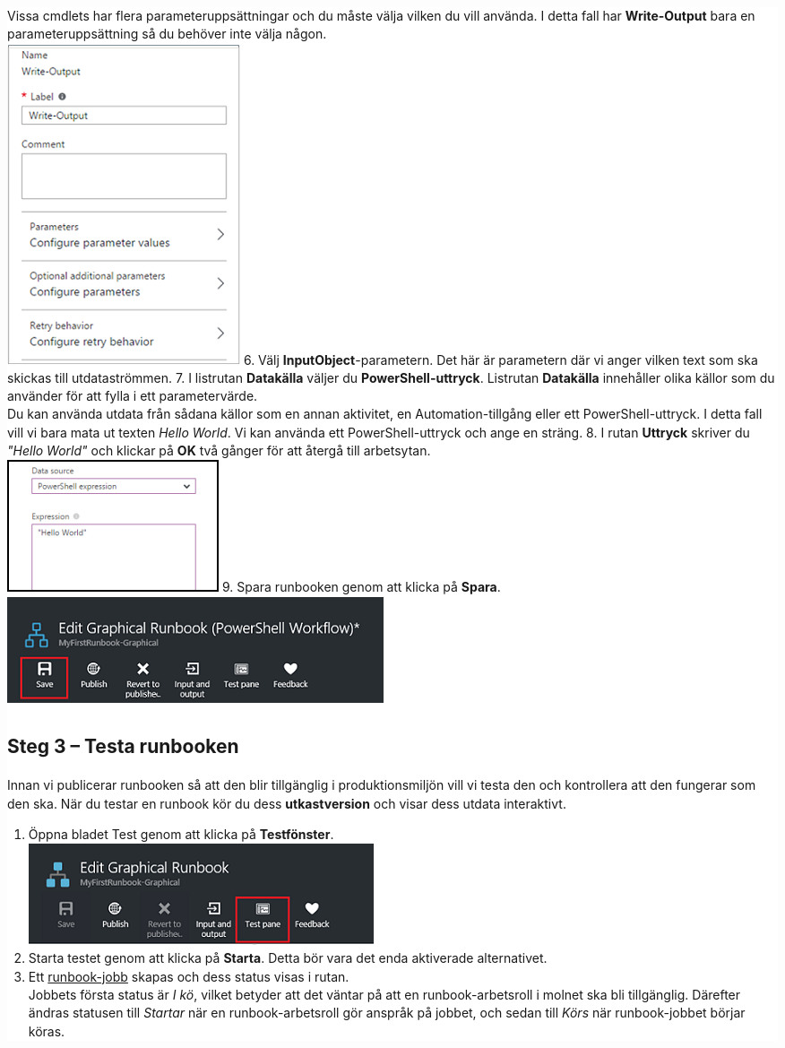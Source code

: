    Vissa cmdlets har flera parameteruppsättningar och du måste välja vilken du vill använda. I detta fall har **Write-Output** bara en parameteruppsättning så du behöver inte välja någon. <br> ![Write-Output-egenskaper](media/automation-first-runbook-graphical/write-output-properties-b.png)
6. Välj **InputObject**-parametern.  Det här är parametern där vi anger vilken text som ska skickas till utdataströmmen.
7. I listrutan **Datakälla** väljer du **PowerShell-uttryck**.  Listrutan **Datakälla** innehåller olika källor som du använder för att fylla i ett parametervärde.  
   Du kan använda utdata från sådana källor som en annan aktivitet, en Automation-tillgång eller ett PowerShell-uttryck.  I detta fall vill vi bara mata ut texten *Hello World*. Vi kan använda ett PowerShell-uttryck och ange en sträng.
8. I rutan **Uttryck** skriver du *"Hello World"* och klickar på **OK** två gånger för att återgå till arbetsytan.<br> ![PowerShell-uttryck](media/automation-first-runbook-graphical/expression-hello-world.png)
9. Spara runbooken genom att klicka på **Spara**.<br> ![Spara runbook](media/automation-first-runbook-graphical/runbook-toolbar-save-revised20165.png)

## Steg 3 – Testa runbooken
<a id="step-3---test-the-runbook" class="xliff"></a>
Innan vi publicerar runbooken så att den blir tillgänglig i produktionsmiljön vill vi testa den och kontrollera att den fungerar som den ska.  När du testar en runbook kör du dess **utkastversion** och visar dess utdata interaktivt.

1. Öppna bladet Test genom att klicka på **Testfönster**.<br> ![Testfönstret](media/automation-first-runbook-graphical/runbook-toolbar-test-revised20165.png)
2. Starta testet genom att klicka på **Starta**.  Detta bör vara det enda aktiverade alternativet.
3. Ett [runbook-jobb](automation-runbook-execution.md) skapas och dess status visas i rutan.  
   Jobbets första status är *I kö*, vilket betyder att det väntar på att en runbook-arbetsroll i molnet ska bli tillgänglig.  Därefter ändras statusen till *Startar* när en runbook-arbetsroll gör anspråk på jobbet, och sedan till *Körs* när runbook-jobbet börjar köras.  